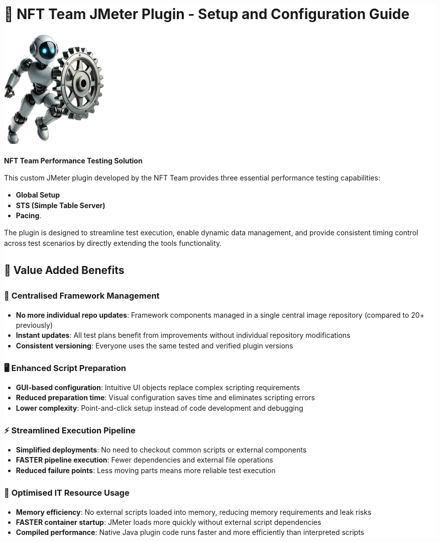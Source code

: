 # 🤖 NFT Team JMeter Plugin - Setup and Configuration Guide

![NFT Robot](NFTrobot.png)

**NFT Team Performance Testing Solution**

This custom JMeter plugin developed by the NFT Team provides three essential performance testing capabilities: 

- **Global Setup**
- **STS (Simple Table Server)**
- **Pacing**. 

The plugin is designed to streamline test execution, enable dynamic data management, and provide consistent timing control across test scenarios by directly extending the tools functionality.

## 🎯 Value Added Benefits

### 🔧 **Centralised Framework Management**
- **No more individual repo updates**: Framework components managed in a single central image repository (compared to 20+ previously)
- **Instant updates**: All test plans benefit from improvements without individual repository modifications
- **Consistent versioning**: Everyone uses the same tested and verified plugin versions

### 🖥️ **Enhanced Script Preparation**
- **GUI-based configuration**: Intuitive UI objects replace complex scripting requirements
- **Reduced preparation time**: Visual configuration saves time and eliminates scripting errors
- **Lower complexity**: Point-and-click setup instead of code development and debugging

### ⚡ **Streamlined Execution Pipeline**
- **Simplified deployments**: No need to checkout common scripts or external components
- **FASTER pipeline execution**: Fewer dependencies and external file operations
- **Reduced failure points**: Less moving parts means more reliable test execution

### 🚀 **Optimised IT Resource Usage**
- **Memory efficiency**: No external scripts loaded into memory, reducing memory requirements and leak risks
- **FASTER container startup**: JMeter loads more quickly without external script dependencies
- **Compiled performance**: Native Java plugin code runs faster and more efficiently than interpreted scripts
